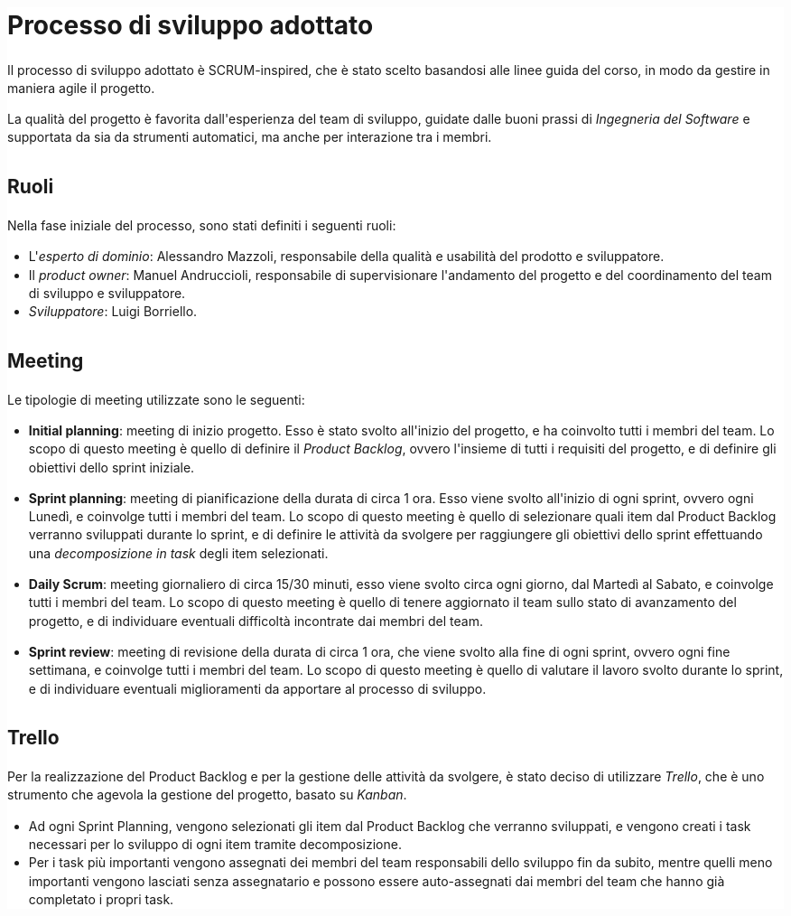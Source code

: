 # Processo di sviluppo adottato

Il processo di sviluppo adottato è SCRUM-inspired, che è stato scelto basandosi alle linee guida del corso, in modo da gestire in maniera agile il progetto.

La qualità del progetto è favorita dall'esperienza del team di sviluppo, guidate dalle buoni prassi di _Ingegneria del Software_ e supportata da sia da strumenti automatici, ma anche per interazione tra i membri.

## Ruoli

Nella fase iniziale del processo, sono stati definiti i seguenti ruoli:

- L'_esperto di dominio_: Alessandro Mazzoli, responsabile della qualità e usabilità del prodotto e sviluppatore.
- Il _product owner_: Manuel Andruccioli, responsabile di supervisionare l'andamento del progetto e del coordinamento del team di sviluppo e sviluppatore.
- _Sviluppatore_: Luigi Borriello.

## Meeting

Le tipologie di meeting utilizzate sono le seguenti:

- **Initial planning**: meeting di inizio progetto.
  Esso è stato svolto all'inizio del progetto, e ha coinvolto tutti i membri del team.
  Lo scopo di questo meeting è quello di definire il _Product Backlog_, ovvero l'insieme di tutti i requisiti del progetto, e di definire gli obiettivi dello sprint iniziale.

- **Sprint planning**: meeting di pianificazione della durata di circa 1 ora.
  Esso viene svolto all'inizio di ogni sprint, ovvero ogni Lunedì, e coinvolge tutti i membri del team.
  Lo scopo di questo meeting è quello di selezionare quali item dal Product Backlog verranno sviluppati durante lo sprint, e di definire le attività da svolgere per raggiungere gli obiettivi dello sprint effettuando una _decomposizione in task_ degli item selezionati.

- **Daily Scrum**: meeting giornaliero di circa 15/30 minuti, esso viene svolto circa ogni giorno, dal Martedì al Sabato, e coinvolge tutti i membri del team.
  Lo scopo di questo meeting è quello di tenere aggiornato il team sullo stato di avanzamento del progetto, e di individuare eventuali difficoltà incontrate dai membri del team.

- **Sprint review**: meeting di revisione della durata di circa 1 ora, che viene svolto alla fine di ogni sprint, ovvero ogni fine settimana, e coinvolge tutti i membri del team.
  Lo scopo di questo meeting è quello di valutare il lavoro svolto durante lo sprint, e di individuare eventuali miglioramenti da apportare al processo di sviluppo.

## Trello

Per la realizzazione del Product Backlog e per la gestione delle attività da svolgere, è stato deciso di utilizzare _Trello_, che è uno strumento che agevola la gestione del progetto, basato su _Kanban_.

- Ad ogni Sprint Planning, vengono selezionati gli item dal Product Backlog che verranno sviluppati, e vengono creati i task necessari per lo sviluppo di ogni item tramite decomposizione.
- Per i task più importanti vengono assegnati dei membri del team responsabili dello sviluppo fin da subito, mentre quelli meno importanti vengono lasciati senza assegnatario e possono essere auto-assegnati dai membri del team che hanno già completato i propri task.
